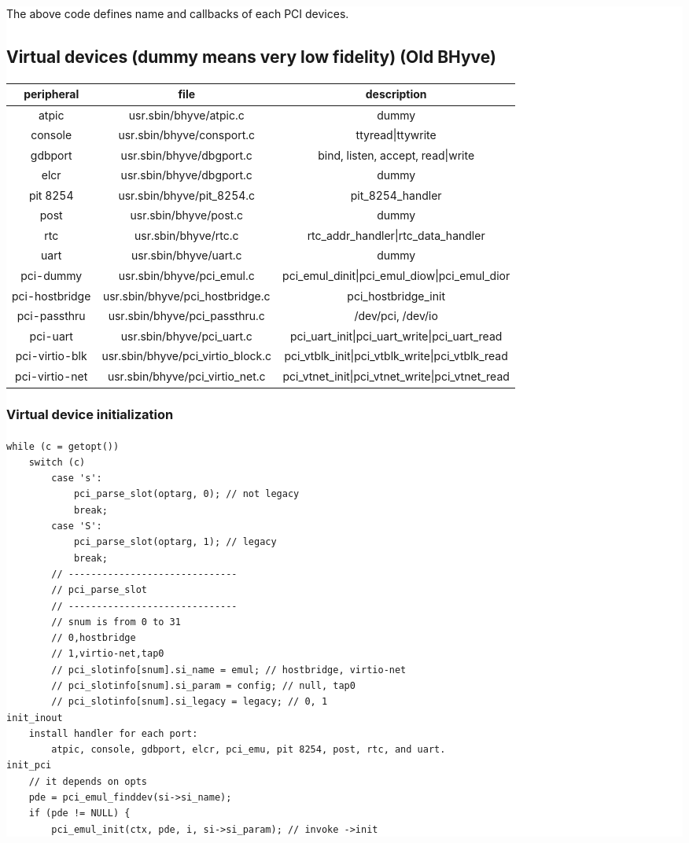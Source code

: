 The above code defines name and callbacks of each PCI devices.

## Virtual devices (dummy means very low fidelity) (Old BHyve)

|peripheral|file|description|
|:---:|:---:|:---:|
|atpic|usr.sbin/bhyve/atpic.c|dummy|
|console|usr.sbin/bhyve/consport.c|ttyread\|ttywrite|
|gdbport|usr.sbin/bhyve/dbgport.c|bind, listen, accept, read\|write|
|elcr|usr.sbin/bhyve/dbgport.c|dummy|
|pit 8254|usr.sbin/bhyve/pit_8254.c|pit_8254_handler|
|post|usr.sbin/bhyve/post.c|dummy|
|rtc|usr.sbin/bhyve/rtc.c|rtc_addr_handler\|rtc_data_handler|
|uart|usr.sbin/bhyve/uart.c|dummy|
|pci-dummy|usr.sbin/bhyve/pci_emul.c|pci_emul_dinit\|pci_emul_diow\|pci_emul_dior|
|pci-hostbridge|usr.sbin/bhyve/pci_hostbridge.c|pci_hostbridge_init|
|pci-passthru|usr.sbin/bhyve/pci_passthru.c|/dev/pci, /dev/io|
|pci-uart|usr.sbin/bhyve/pci_uart.c|pci_uart_init\|pci_uart_write\|pci_uart_read|
|pci-virtio-blk|usr.sbin/bhyve/pci_virtio_block.c|pci_vtblk_init\|pci_vtblk_write\|pci_vtblk_read|
|pci-virtio-net|usr.sbin/bhyve/pci_virtio_net.c|pci_vtnet_init\|pci_vtnet_write\|pci_vtnet_read|

### Virtual device initialization

``` txt
while (c = getopt())
	switch (c)
		case 's':
			pci_parse_slot(optarg, 0); // not legacy
			break;
		case 'S':
			pci_parse_slot(optarg, 1); // legacy
			break;
		// ------------------------------
		// pci_parse_slot
		// ------------------------------
		// snum is from 0 to 31
		// 0,hostbridge
		// 1,virtio-net,tap0
		// pci_slotinfo[snum].si_name = emul; // hostbridge, virtio-net
		// pci_slotinfo[snum].si_param = config; // null, tap0
		// pci_slotinfo[snum].si_legacy = legacy; // 0, 1
init_inout
	install handler for each port: 
		atpic, console, gdbport, elcr, pci_emu, pit 8254, post, rtc, and uart.
init_pci
	// it depends on opts
	pde = pci_emul_finddev(si->si_name);
	if (pde != NULL) {
		pci_emul_init(ctx, pde, i, si->si_param); // invoke ->init
```


[^1]: [Homepage of Bhyve](https://bhyve.org/)
[^2]: [Wikipedia of Bhyve](https://en.wikipedia.org/wiki/Bhyve)
[^3]: [Q&A of Byyve](https://wiki.freebsd.org/bhyve)
[^4]: [xhyve](https://www.vpsee.com/2015/06/mac-os-x-hypervisor-xhyve-based-on-bhyve/)
[^5]: [Extending bhyve beyond FreeBD guests](https://people.freebsd.org/~grehan/talks/eurobsdcon_2013_bhyve.pdf)